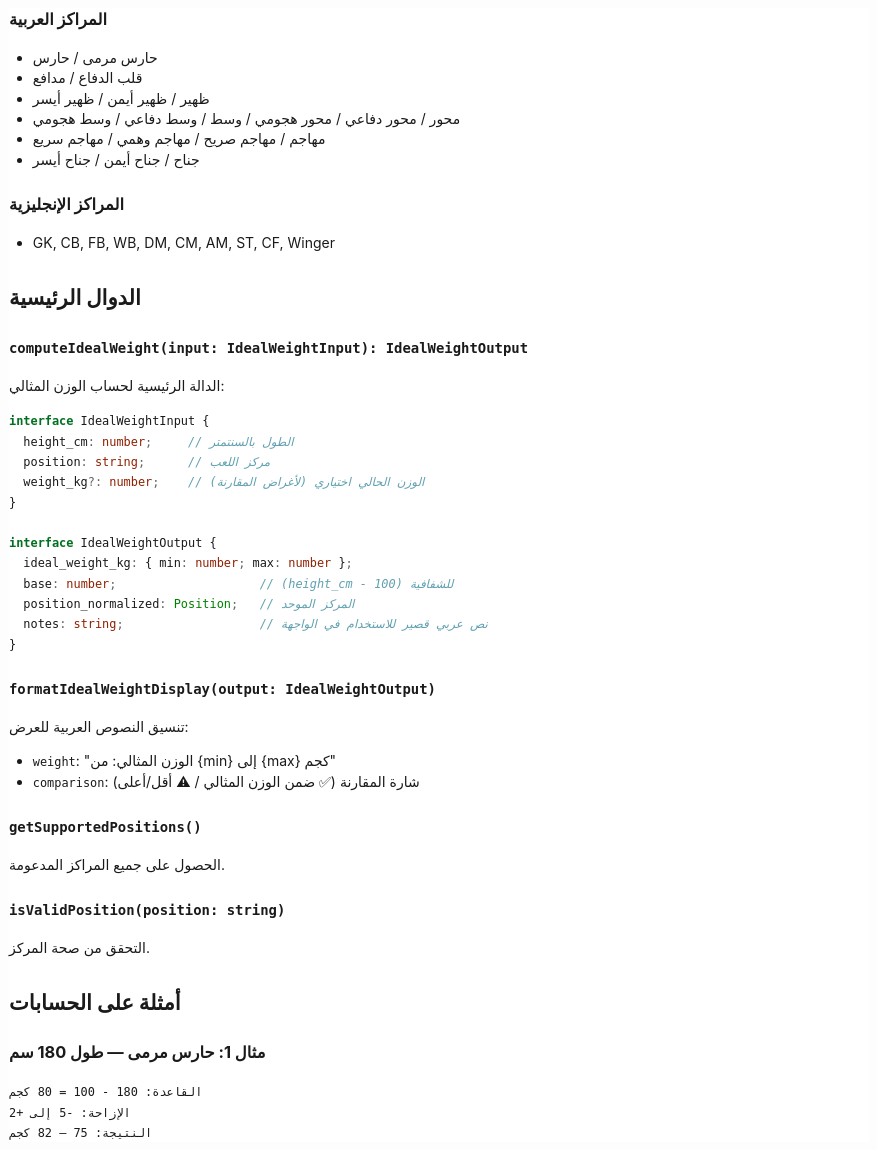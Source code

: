 ### المراكز العربية
- حارس مرمى / حارس
- قلب الدفاع / مدافع
- ظهير / ظهير أيمن / ظهير أيسر
- محور / محور دفاعي / محور هجومي / وسط / وسط دفاعي / وسط هجومي
- مهاجم / مهاجم صريح / مهاجم وهمي / مهاجم سريع
- جناح / جناح أيمن / جناح أيسر

### المراكز الإنجليزية
- GK, CB, FB, WB, DM, CM, AM, ST, CF, Winger

## الدوال الرئيسية

### `computeIdealWeight(input: IdealWeightInput): IdealWeightOutput`

الدالة الرئيسية لحساب الوزن المثالي:

```typescript
interface IdealWeightInput {
  height_cm: number;     // الطول بالسنتمتر
  position: string;      // مركز اللعب
  weight_kg?: number;    // الوزن الحالي اختياري (لأغراض المقارنة)
}

interface IdealWeightOutput {
  ideal_weight_kg: { min: number; max: number };
  base: number;                    // (height_cm - 100) للشفافية
  position_normalized: Position;   // المركز الموحد
  notes: string;                   // نص عربي قصير للاستخدام في الواجهة
}
```

### `formatIdealWeightDisplay(output: IdealWeightOutput)`

تنسيق النصوص العربية للعرض:
- `weight`: "الوزن المثالي: من {min} إلى {max} كجم"
- `comparison`: شارة المقارنة (✅ ضمن الوزن المثالي / ⚠️ أقل/أعلى)

### `getSupportedPositions()`

الحصول على جميع المراكز المدعومة.

### `isValidPosition(position: string)`

التحقق من صحة المركز.

## أمثلة على الحسابات

### مثال 1: حارس مرمى — طول 180 سم
```
القاعدة: 180 - 100 = 80 كجم
الإزاحة: -5 إلى +2
النتيجة: 75 – 82 كجم
```
